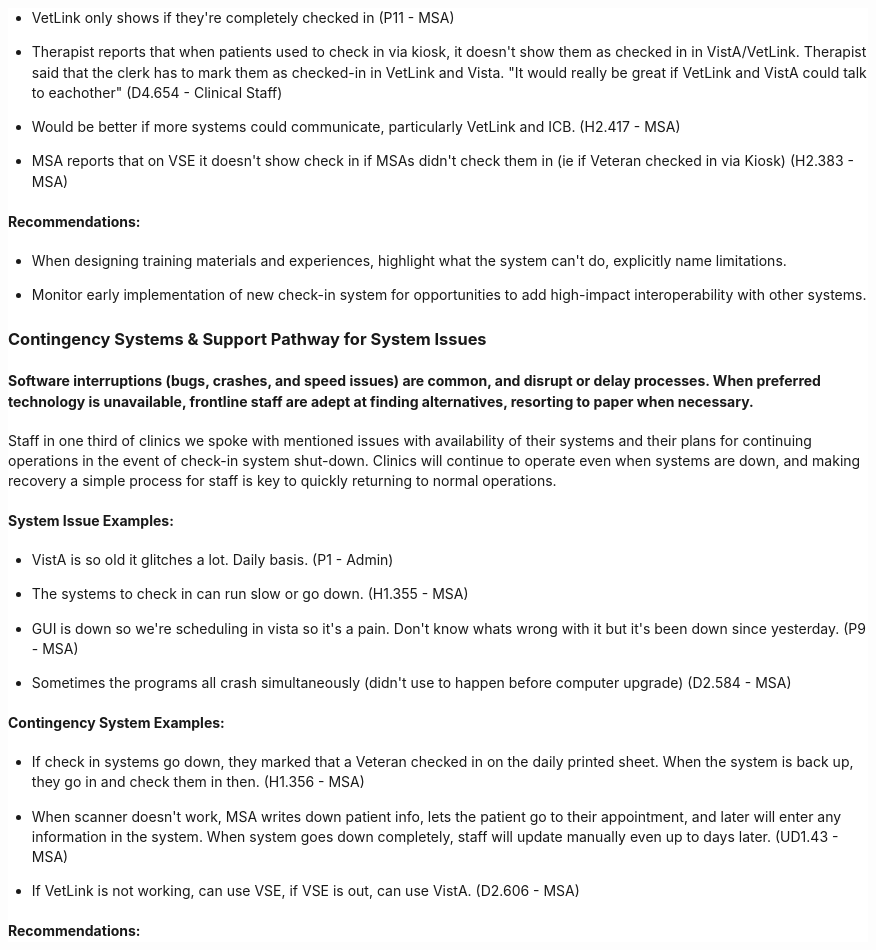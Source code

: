 -   VetLink only shows if they're completely checked in (P11 - MSA)

-   Therapist reports that when patients used to check in via kiosk, it doesn't show them as checked in in VistA/VetLink. Therapist said that the clerk has to mark them as checked-in in VetLink and Vista. "It would really be great if VetLink and VistA could talk to eachother" (D4.654 - Clinical Staff)

-   Would be better if more systems could communicate, particularly VetLink and ICB. (H2.417 - MSA)

-   MSA reports that on VSE it doesn't show check in if MSAs didn't check them in (ie if Veteran checked in via Kiosk) (H2.383 - MSA)

#### Recommendations:

-   When designing training materials and experiences, highlight what the system can't do, explicitly name limitations.

-   Monitor early implementation of new check-in system for opportunities to add high-impact interoperability with other systems.

### Contingency Systems & Support Pathway for System Issues

#### Software interruptions (bugs, crashes, and speed issues) are common, and disrupt or delay processes. When preferred technology is unavailable, frontline staff are adept at finding alternatives, resorting to paper when necessary.

Staff in one third of clinics we spoke with mentioned issues with availability of their systems and their plans for continuing operations in the event of check-in system shut-down. Clinics will continue to operate even when systems are down, and making recovery a simple process for staff is key to quickly returning to normal operations.

#### System Issue Examples:

-   VistA is so old it glitches a lot. Daily basis. (P1 - Admin)

-   The systems to check in can run slow or go down. (H1.355 - MSA)

-   GUI is down so we're scheduling in vista so it's a pain. Don't know whats wrong with it but it's been down since yesterday. (P9 - MSA)

-   Sometimes the programs all crash simultaneously (didn't use to happen before computer upgrade) (D2.584 - MSA)

#### Contingency System Examples:

-   If check in systems go down, they marked that a Veteran checked in on the daily printed sheet. When the system is back up, they go in and check them in then. (H1.356 - MSA)

-   When scanner doesn't work, MSA writes down patient info, lets the patient go to their appointment, and later will enter any information in the system. When system goes down completely, staff will update manually even up to days later. (UD1.43 - MSA)

-   If VetLink is not working, can use VSE, if VSE is out, can use VistA. (D2.606 - MSA)

#### Recommendations:
